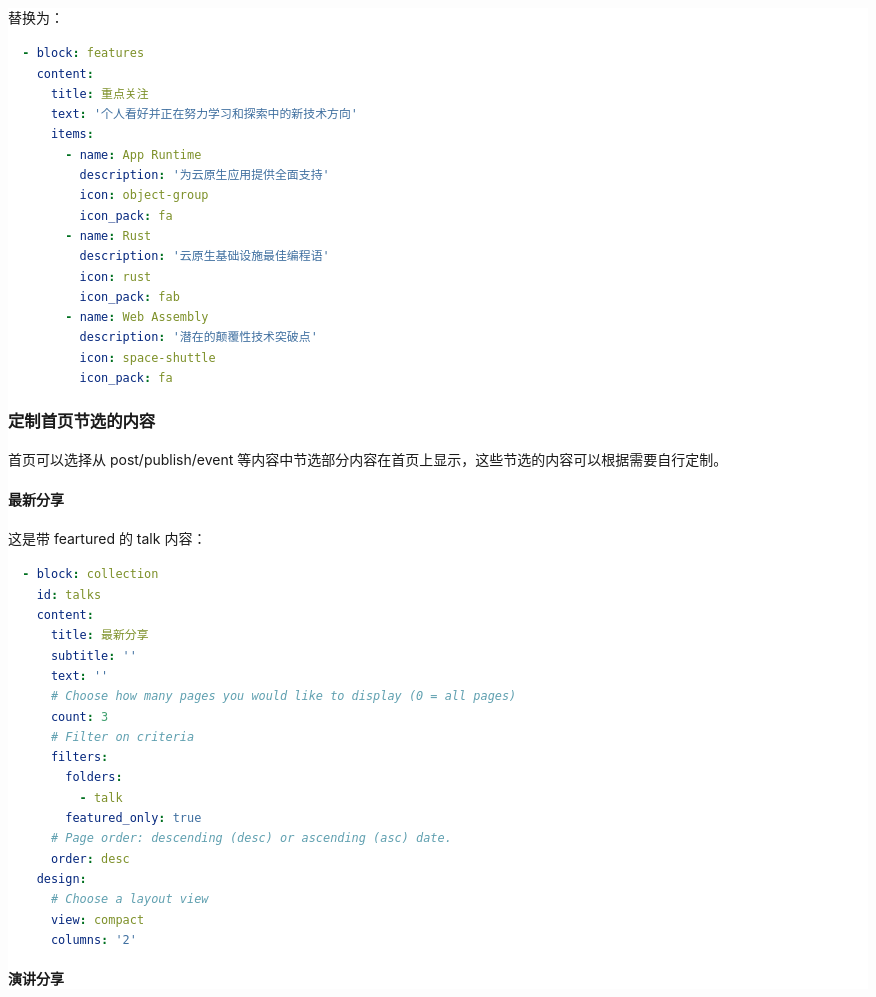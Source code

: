 替换为：

```yaml
  - block: features
    content:
      title: 重点关注
      text: '个人看好并正在努力学习和探索中的新技术方向'
      items:
        - name: App Runtime
          description: '为云原生应用提供全面支持'
          icon: object-group
          icon_pack: fa
        - name: Rust
          description: '云原生基础设施最佳编程语'
          icon: rust
          icon_pack: fab
        - name: Web Assembly
          description: '潜在的颠覆性技术突破点'
          icon: space-shuttle
          icon_pack: fa
```

### 定制首页节选的内容

首页可以选择从 post/publish/event 等内容中节选部分内容在首页上显示，这些节选的内容可以根据需要自行定制。

#### 最新分享

这是带 feartured 的 talk 内容：

```yaml
  - block: collection
    id: talks
    content:
      title: 最新分享
      subtitle: ''
      text: ''
      # Choose how many pages you would like to display (0 = all pages)
      count: 3
      # Filter on criteria
      filters:
        folders:
          - talk
        featured_only: true
      # Page order: descending (desc) or ascending (asc) date.
      order: desc
    design:
      # Choose a layout view
      view: compact
      columns: '2'
```

#### 演讲分享
